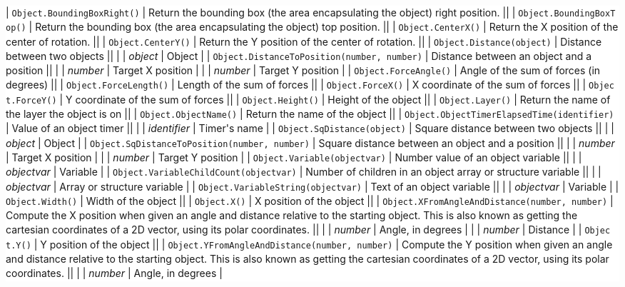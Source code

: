 | `Object.BoundingBoxRight()` | Return the bounding box (the area encapsulating the object) right position. ||
| `Object.BoundingBoxTop()` | Return the bounding box (the area encapsulating the object) top position. ||
| `Object.CenterX()` | Return the X position of the center of rotation. ||
| `Object.CenterY()` | Return the Y position of the center of rotation. ||
| `Object.Distance(object)` | Distance between two objects ||
| | _object_ | Object |
| `Object.DistanceToPosition(number, number)` | Distance between an object and a position ||
| | _number_ | Target X position |
| | _number_ | Target Y position |
| `Object.ForceAngle()` | Angle of the sum of forces (in degrees) ||
| `Object.ForceLength()` | Length of the sum of forces ||
| `Object.ForceX()` | X coordinate of the sum of forces ||
| `Object.ForceY()` | Y coordinate of the sum of forces ||
| `Object.Height()` | Height of the object ||
| `Object.Layer()` | Return the name of the layer the object is on ||
| `Object.ObjectName()` | Return the name of the object ||
| `Object.ObjectTimerElapsedTime(identifier)` | Value of an object timer ||
| | _identifier_ | Timer's name |
| `Object.SqDistance(object)` | Square distance between two objects ||
| | _object_ | Object |
| `Object.SqDistanceToPosition(number, number)` | Square distance between an object and a position ||
| | _number_ | Target X position |
| | _number_ | Target Y position |
| `Object.Variable(objectvar)` | Number value of an object variable ||
| | _objectvar_ | Variable |
| `Object.VariableChildCount(objectvar)` | Number of children in an object array or structure variable ||
| | _objectvar_ | Array or structure variable |
| `Object.VariableString(objectvar)` | Text of an object variable ||
| | _objectvar_ | Variable |
| `Object.Width()` | Width of the object ||
| `Object.X()` | X position of the object ||
| `Object.XFromAngleAndDistance(number, number)` | Compute the X position when given an angle and distance relative to the starting object. This is also known as getting the cartesian coordinates of a 2D vector, using its polar coordinates. ||
| | _number_ | Angle, in degrees |
| | _number_ | Distance |
| `Object.Y()` | Y position of the object ||
| `Object.YFromAngleAndDistance(number, number)` | Compute the Y position when given an angle and distance relative to the starting object. This is also known as getting the cartesian coordinates of a 2D vector, using its polar coordinates. ||
| | _number_ | Angle, in degrees |